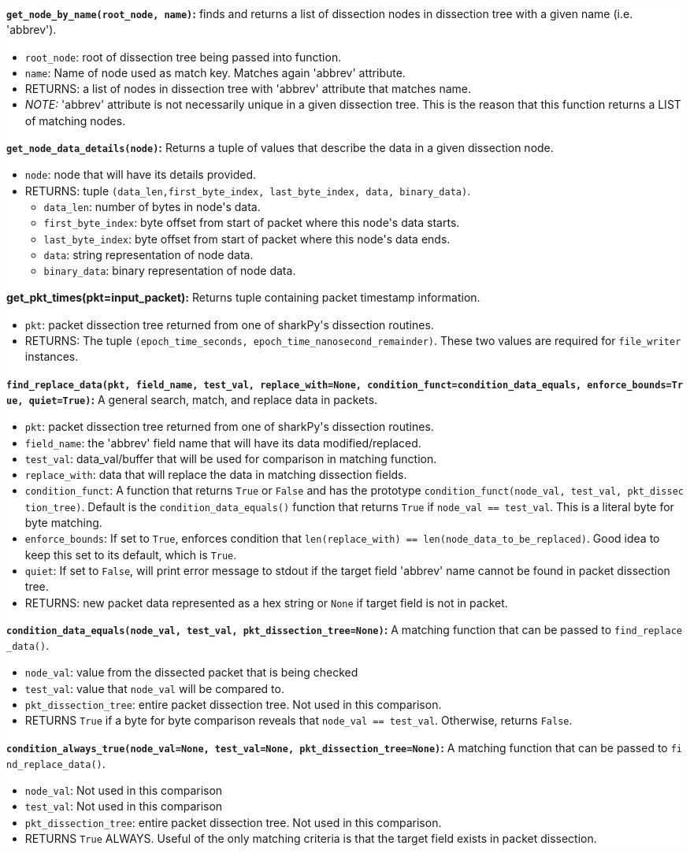 **`get_node_by_name(root_node, name)`:** finds and returns a list of dissection nodes in dissection tree with a given name (i.e. 'abbrev').
 - `root_node`: root of dissection tree being passed into function.
 - `name`: Name of node used as match key. Matches again 'abbrev' attribute.
 - RETURNS: a list of nodes in dissection tree with 'abbrev' attribute that matches name.
 - _NOTE:_ 'abbrev' attribute is not necessarily unique in a given dissection tree. This is the reason that this function returns a LIST of matching nodes.

**`get_node_data_details(node)`:** Returns a tuple of values that describe the data in a given dissection node.
 - `node`: node that will have its details provided.
 - RETURNS: tuple `(data_len,first_byte_index, last_byte_index, data, binary_data)`.
     - `data_len`: number of bytes in node's data.
     - `first_byte_index`: byte offset from start of packet where this node's data starts.
     - `last_byte_index`: byte offset from start of packet where this node's data ends.
     - `data`: string representation of node data.
     - `binary_data`: binary representation of node data.

**get_pkt_times(pkt=input_packet):** Returns tuple containing packet timestamp information.
 - `pkt`: packet dissection tree returned from one of sharkPy's dissection routines.
 - RETURNS: The tuple `(epoch_time_seconds, epoch_time_nanosecond_remainder)`. These two values are required for `file_writer` instances.

**`find_replace_data(pkt, field_name, test_val, replace_with=None, condition_funct=condition_data_equals, enforce_bounds=True, quiet=True)`:** A general search, match, and replace data in packets.
 - `pkt`: packet dissection tree returned from one of sharkPy's dissection routines.
 - `field_name`: the 'abbrev' field name that will have its data modified/replaced.
 - `test_val`: data_val/buffer that will be used for comparison in matching function.
 - `replace_with`: data that will replace the data in matching dissection fields.
 - `condition_funct`: A function that returns `True` or `False` and has the prototype `condition_funct(node_val, test_val, pkt_dissection_tree)`. Default is the `condition_data_equals()` function that returns `True` if `node_val == test_val`. This is a literal byte for byte matching.
 - `enforce_bounds`: If set to `True`, enforces condition that `len(replace_with) == len(node_data_to_be_replaced)`. Good idea to keep this set to its default, which is `True`.
 - `quiet`: If set to `False`, will print error message to stdout if the target field 'abbrev' name cannot be found in packet dissection tree.
 - RETURNS: new packet data represented as a hex string or `None` if target field is not in packet.

**`condition_data_equals(node_val, test_val, pkt_dissection_tree=None)`:** A matching function that can be passed to `find_replace_data()`.
 - `node_val`: value from the dissected packet that is being checked
 - `test_val`: value that `node_val` will be compared to.
 - `pkt_dissection_tree`: entire packet dissection tree. Not used in this comparison.
 - RETURNS `True` if a byte for byte comparison reveals that `node_val == test_val`. Otherwise, returns `False`.

**`condition_always_true(node_val=None, test_val=None, pkt_dissection_tree=None)`:** A matching function that can be passed to `find_replace_data()`.
 - `node_val`: Not used in this comparison
 - `test_val`: Not used in this comparison
 - `pkt_dissection_tree`: entire packet dissection tree. Not used in this comparison.
 - RETURNS `True` ALWAYS. Useful of the only matching criteria is that the target field exists in packet dissection.
